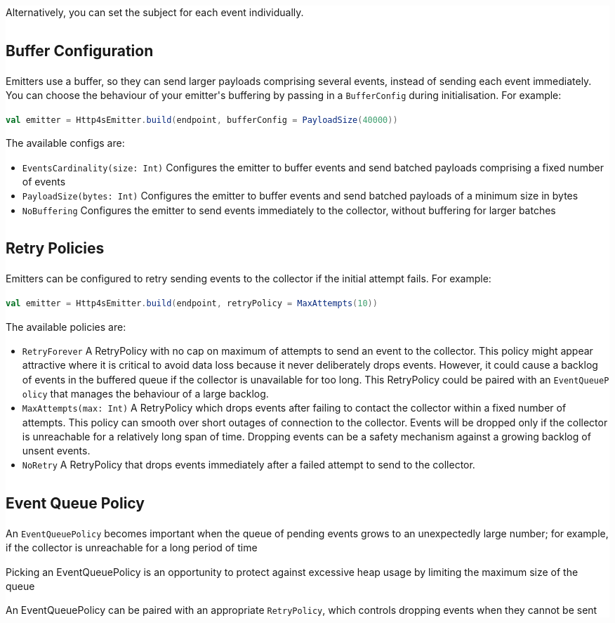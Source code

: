 Alternatively, you can set the subject for each event individually.

## Buffer Configuration

Emitters use a buffer, so they can send larger payloads comprising several events, instead of sending each event immediately. You can choose the behaviour of your emitter's buffering by passing in a `BufferConfig` during initialisation. For example:

```scala
val emitter = Http4sEmitter.build(endpoint, bufferConfig = PayloadSize(40000))
```

The available configs are:

- `EventsCardinality(size: Int)` Configures the emitter to buffer events and send batched payloads comprising a fixed number of events
- `PayloadSize(bytes: Int)` Configures the emitter to buffer events and send batched payloads of a minimum size in bytes
- `NoBuffering` Configures the emitter to send events immediately to the collector, without buffering for larger batches

## Retry Policies

Emitters can be configured to retry sending events to the collector if the initial attempt fails. For example:

```scala
val emitter = Http4sEmitter.build(endpoint, retryPolicy = MaxAttempts(10))
```

The available policies are:

- `RetryForever` A RetryPolicy with no cap on maximum of attempts to send an event to the collector. This policy might appear attractive where it is critical to avoid data loss because it never deliberately drops events. However, it could cause a backlog of events in the buffered queue if the collector is unavailable for too long. This RetryPolicy could be paired with an `EventQueuePolicy` that manages the behaviour of a large backlog.
- `MaxAttempts(max: Int)` A RetryPolicy which drops events after failing to contact the collector within a fixed number of attempts. This policy can smooth over short outages of connection to the collector. Events will be dropped only if the collector is unreachable for a relatively long span of time. Dropping events can be a safety mechanism against a growing backlog of unsent events.
- `NoRetry` A RetryPolicy that drops events immediately after a failed attempt to send to the collector.

## Event Queue Policy

An `EventQueuePolicy` becomes important when the queue of pending events grows to an unexpectedly large number; for example, if the collector is unreachable for a long period of time

Picking an EventQueuePolicy is an opportunity to protect against excessive heap usage by limiting the maximum size of the queue

An EventQueuePolicy can be paired with an appropriate `RetryPolicy`, which controls dropping events when they cannot be sent

